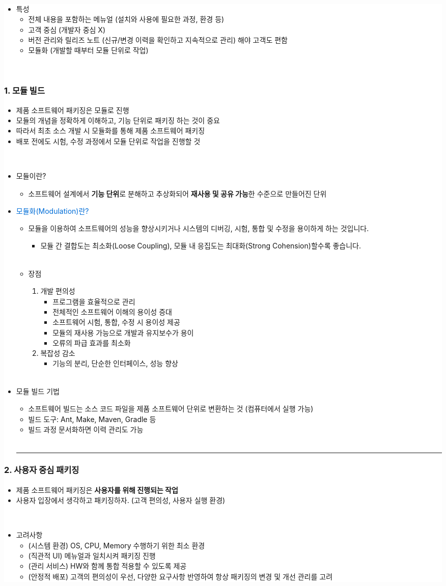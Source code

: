 * 특성
    * 전체 내용을 포함하는 메뉴얼 (설치와 사용에 필요한 과정, 환경 등)
    * 고객 중심 (개발자 중심 X)
    * 버전 관리와 릴리즈 노트 (신규/변경 이력을 확인하고 지속적으로 관리) 해야 고객도 편함
    * 모듈화 (개발할 때부터 모듈 단위로 작업)

<br>

### 1. 모듈 빌드

* 제품 소프트웨어 패키징은 모듈로 진행
* 모듈의 개념을 정확하게 이해하고, 기능 단위로 패키징 하는 것이 중요
* 따라서 최초 소스 개발 시 모듈화를 통해 제품 소프트웨어 패키징
* 배포 전에도 시험, 수정 과정에서 모듈 단위로 작업을 진행할 것

<br>

* 모듈이란?
    * 소프트웨어 설계에서 **기능 단위**로 분해하고 추상화되어 **재사용 및 공유 가능**한 수준으로 만들어진 단위
* <span style="color:#006dd7"> 모듈화(Modulation)란? </span>
    * 모듈을 이용하여 소프트웨어의 성능을 향상시키거나 시스템의 디버깅, 시험, 통합 및 수정을 용이하게 하는 것입니다.
        * 모듈 간 결합도는 최소화(Loose Coupling), 모듈 내 응집도는 최대화(Strong Cohension)할수록 좋습니다.

        <br>

    * 장점
        1. 개발 편의성
            * 프로그램을 효율적으로 관리
            * 전체적인 소프트웨어 이해의 용이성 증대
            * 소프트웨어 시험, 통합, 수정 시 용이성 제공
            * 모듈의 재사용 가능으로 개발과 유지보수가 용이
            * 오류의 파급 효과를 최소화
        2. 복잡성 감소
            * 기능의 분리, 단순한 인터페이스, 성능 향상
 
    <br>

* 모듈 빌드 기법
    * 소프트웨어 빌드는 소스 코드 파일을 제품 소프트웨어 단위로 변환하는 것 (컴퓨터에서 실행 가능)
    * 빌드 도구: Ant, Make, Maven, Gradle 등
    * 빌드 과정 문서화하면 이력 관리도 가능

    <br>
    <hr>



### 2. 사용자 중심 패키징

* 제품 소프트웨어 패키징은 **사용자를 위해 진행되는 작업**
* 사용자 입장에서 생각하고 패키징하자. (고객 편의성, 사용자 실행 환경)

<br>

* 고려사항
    * (시스템 환경) OS, CPU, Memory 수행하기 위한 최소 환경
    * (직관적 UI)  메뉴얼과 일치시켜 패키징 진행
    * (관리 서비스) HW와 함께 통합 적용할 수 있도록 제공
    * (안정적 배포) 고객의 편의성이 우선, 다양한 요구사항 반영하여 항상 패키징의 변경 및 개선 관리를 고려
